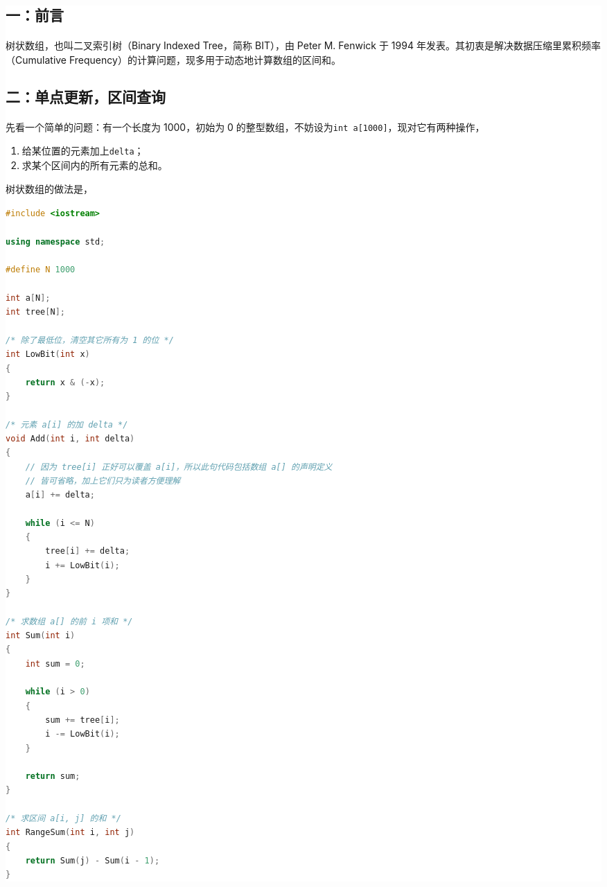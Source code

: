 ## 一：前言

树状数组，也叫二叉索引树（Binary Indexed Tree，简称 BIT），由 Peter M. Fenwick 于 1994 年发表。其初衷是解决数据压缩里累积频率（Cumulative Frequency）的计算问题，现多用于动态地计算数组的区间和。

## 二：单点更新，区间查询

先看一个简单的问题：有一个长度为 1000，初始为 0 的整型数组，不妨设为`int a[1000]`，现对它有两种操作，

1. 给某位置的元素加上`delta`；
2. 求某个区间内的所有元素的总和。

树状数组的做法是，

```c++
#include <iostream>

using namespace std;

#define N 1000

int a[N];
int tree[N];

/* 除了最低位，清空其它所有为 1 的位 */
int LowBit(int x)
{
	return x & (-x);
}

/* 元素 a[i] 的加 delta */
void Add(int i, int delta)
{
	// 因为 tree[i] 正好可以覆盖 a[i]，所以此句代码包括数组 a[] 的声明定义
	// 皆可省略，加上它们只为读者方便理解
	a[i] += delta;

	while (i <= N)
	{
		tree[i] += delta;
		i += LowBit(i);
	}
}

/* 求数组 a[] 的前 i 项和 */
int Sum(int i)
{
	int sum = 0;

	while (i > 0)
	{
		sum += tree[i];
		i -= LowBit(i);
	}

	return sum;
}

/* 求区间 a[i, j] 的和 */
int RangeSum(int i, int j)
{
	return Sum(j) - Sum(i - 1);
}

```